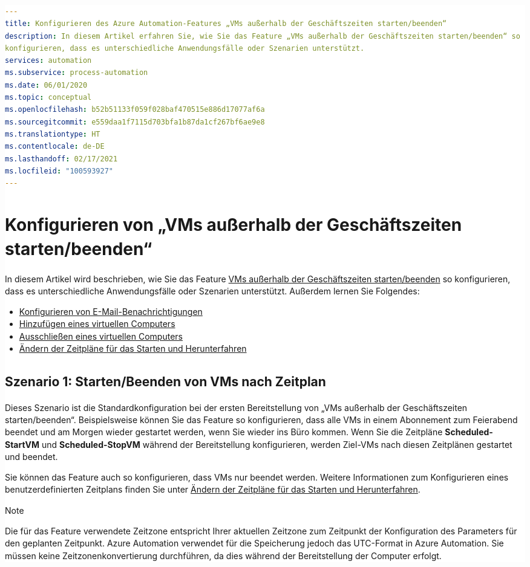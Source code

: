```yaml
---
title: Konfigurieren des Azure Automation-Features „VMs außerhalb der Geschäftszeiten starten/beenden“
description: In diesem Artikel erfahren Sie, wie Sie das Feature „VMs außerhalb der Geschäftszeiten starten/beenden“ so konfigurieren, dass es unterschiedliche Anwendungsfälle oder Szenarien unterstützt.
services: automation
ms.subservice: process-automation
ms.date: 06/01/2020
ms.topic: conceptual
ms.openlocfilehash: b52b51133f059f028baf470515e886d17077af6a
ms.sourcegitcommit: e559daa1f7115d703bfa1b87da1cf267bf6ae9e8
ms.translationtype: HT
ms.contentlocale: de-DE
ms.lasthandoff: 02/17/2021
ms.locfileid: "100593927"
---
```

# <a name="configure-startstop-vms-during-off-hours"></a>Konfigurieren von „VMs außerhalb der Geschäftszeiten starten/beenden“

In diesem Artikel wird beschrieben, wie Sie das Feature [VMs außerhalb der Geschäftszeiten starten/beenden](automation-solution-vm-management.md) so konfigurieren, dass es unterschiedliche Anwendungsfälle oder Szenarien unterstützt. Außerdem lernen Sie Folgendes:

* [Konfigurieren von E-Mail-Benachrichtigungen](#configure-email-notifications)
* [Hinzufügen eines virtuellen Computers](#add-a-vm)
* [Ausschließen eines virtuellen Computers](#exclude-a-vm)
* [Ändern der Zeitpläne für das Starten und Herunterfahren](#modify-the-startup-and-shutdown-schedules)

## <a name="scenario-1-startstop-vms-on-a-schedule"></a><a name="schedule"></a>Szenario 1: Starten/Beenden von VMs nach Zeitplan

Dieses Szenario ist die Standardkonfiguration bei der ersten Bereitstellung von „VMs außerhalb der Geschäftszeiten starten/beenden“. Beispielsweise können Sie das Feature so konfigurieren, dass alle VMs in einem Abonnement zum Feierabend beendet und am Morgen wieder gestartet werden, wenn Sie wieder ins Büro kommen. Wenn Sie die Zeitpläne **Scheduled-StartVM** und **Scheduled-StopVM** während der Bereitstellung konfigurieren, werden Ziel-VMs nach diesen Zeitplänen gestartet und beendet. 

Sie können das Feature auch so konfigurieren, dass VMs nur beendet werden. Weitere Informationen zum Konfigurieren eines benutzerdefinierten Zeitplans finden Sie unter [Ändern der Zeitpläne für das Starten und Herunterfahren](#modify-the-startup-and-shutdown-schedules).

> [!NOTE]
> Die für das Feature verwendete Zeitzone entspricht Ihrer aktuellen Zeitzone zum Zeitpunkt der Konfiguration des Parameters für den geplanten Zeitpunkt. Azure Automation verwendet für die Speicherung jedoch das UTC-Format in Azure Automation. Sie müssen keine Zeitzonenkonvertierung durchführen, da dies während der Bereitstellung der Computer erfolgt.
